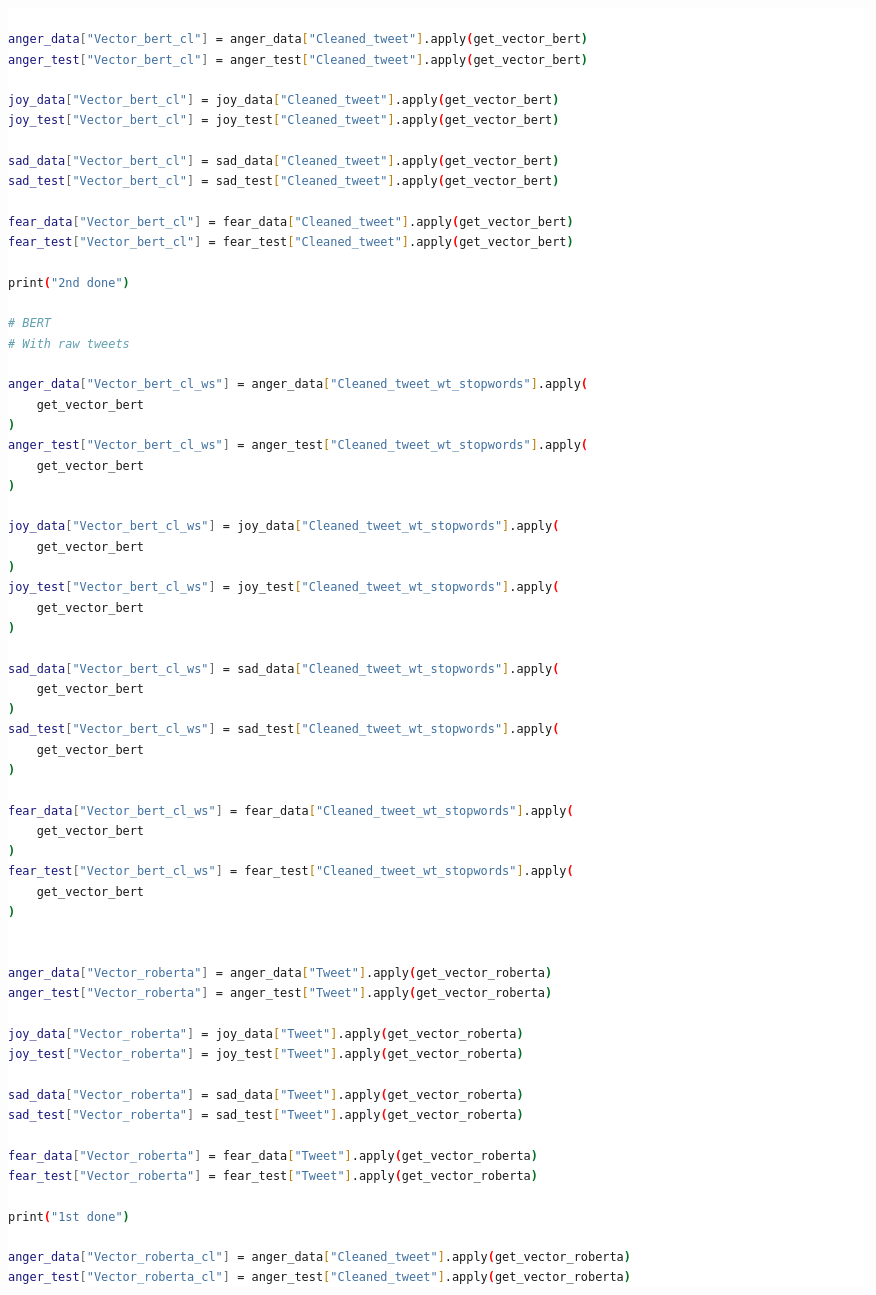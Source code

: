 ```bash

anger_data["Vector_bert_cl"] = anger_data["Cleaned_tweet"].apply(get_vector_bert)
anger_test["Vector_bert_cl"] = anger_test["Cleaned_tweet"].apply(get_vector_bert)

joy_data["Vector_bert_cl"] = joy_data["Cleaned_tweet"].apply(get_vector_bert)
joy_test["Vector_bert_cl"] = joy_test["Cleaned_tweet"].apply(get_vector_bert)

sad_data["Vector_bert_cl"] = sad_data["Cleaned_tweet"].apply(get_vector_bert)
sad_test["Vector_bert_cl"] = sad_test["Cleaned_tweet"].apply(get_vector_bert)

fear_data["Vector_bert_cl"] = fear_data["Cleaned_tweet"].apply(get_vector_bert)
fear_test["Vector_bert_cl"] = fear_test["Cleaned_tweet"].apply(get_vector_bert)

print("2nd done")

# BERT
# With raw tweets

anger_data["Vector_bert_cl_ws"] = anger_data["Cleaned_tweet_wt_stopwords"].apply(
    get_vector_bert
)
anger_test["Vector_bert_cl_ws"] = anger_test["Cleaned_tweet_wt_stopwords"].apply(
    get_vector_bert
)

joy_data["Vector_bert_cl_ws"] = joy_data["Cleaned_tweet_wt_stopwords"].apply(
    get_vector_bert
)
joy_test["Vector_bert_cl_ws"] = joy_test["Cleaned_tweet_wt_stopwords"].apply(
    get_vector_bert
)

sad_data["Vector_bert_cl_ws"] = sad_data["Cleaned_tweet_wt_stopwords"].apply(
    get_vector_bert
)
sad_test["Vector_bert_cl_ws"] = sad_test["Cleaned_tweet_wt_stopwords"].apply(
    get_vector_bert
)

fear_data["Vector_bert_cl_ws"] = fear_data["Cleaned_tweet_wt_stopwords"].apply(
    get_vector_bert
)
fear_test["Vector_bert_cl_ws"] = fear_test["Cleaned_tweet_wt_stopwords"].apply(
    get_vector_bert
)


anger_data["Vector_roberta"] = anger_data["Tweet"].apply(get_vector_roberta)
anger_test["Vector_roberta"] = anger_test["Tweet"].apply(get_vector_roberta)

joy_data["Vector_roberta"] = joy_data["Tweet"].apply(get_vector_roberta)
joy_test["Vector_roberta"] = joy_test["Tweet"].apply(get_vector_roberta)

sad_data["Vector_roberta"] = sad_data["Tweet"].apply(get_vector_roberta)
sad_test["Vector_roberta"] = sad_test["Tweet"].apply(get_vector_roberta)

fear_data["Vector_roberta"] = fear_data["Tweet"].apply(get_vector_roberta)
fear_test["Vector_roberta"] = fear_test["Tweet"].apply(get_vector_roberta)

print("1st done")

anger_data["Vector_roberta_cl"] = anger_data["Cleaned_tweet"].apply(get_vector_roberta)
anger_test["Vector_roberta_cl"] = anger_test["Cleaned_tweet"].apply(get_vector_roberta)
```